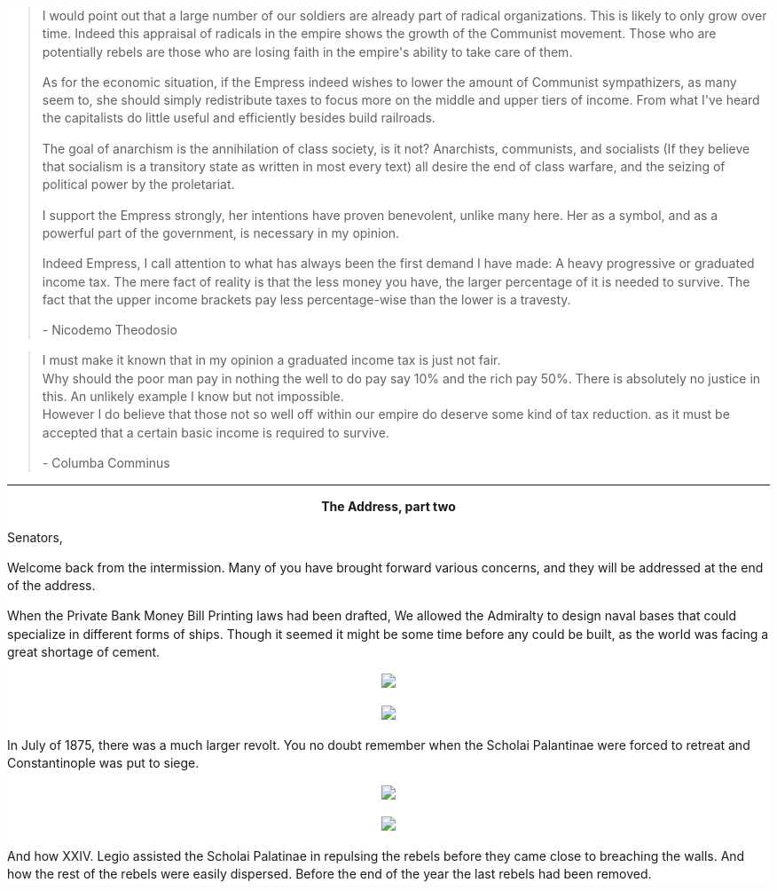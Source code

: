 > I would point out that a large number of our soldiers are already part of radical organizations. This is likely to only grow over time. Indeed this appraisal of radicals in the empire shows the growth of the Communist movement. Those who are potentially rebels are those who are losing faith in the empire's ability to take care of them.  
>  
> As for the economic situation, if the Empress indeed wishes to lower the amount of Communist sympathizers, as many seem to, she should simply redistribute taxes to focus more on the middle and upper tiers of income. From what I've heard the capitalists do little useful and efficiently besides build railroads.  
>  
> The goal of anarchism is the annihilation of class society, is it not? Anarchists, communists, and socialists (If they believe that socialism is a transitory state as written in most every text) all desire the end of class warfare, and the seizing of political power by the proletariat.  
>  
> I support the Empress strongly, her intentions have proven benevolent, unlike many here. Her as a symbol, and as a powerful part of the government, is necessary in my opinion.  
>  
> Indeed Empress, I call attention to what has always been the first demand I have made: A heavy progressive or graduated income tax. The mere fact of reality is that the less money you have, the larger percentage of it is needed to survive. The fact that the upper income brackets pay less percentage-wise than the lower is a travesty.  
>  
> \- Nicodemo Theodosio  

> I must make it known that in my opinion a graduated income tax is just not fair.  
> Why should the poor man pay in nothing the well to do pay say 10% and the rich pay 50%. There is absolutely no justice in this. An unlikely example I know but not impossible.  
> However I do believe that those not so well off within our empire do deserve some kind of tax reduction. as it must be accepted that a certain basic income is required to survive.  
>  
> \- Columba Comminus  

<hr />
<p style="text-align: center;"><strong>The Address, part two</strong></p>

Senators,

Welcome back from the intermission. Many of you have brought forward various concerns, and they will be addressed at the end of the address.

When the Private Bank Money Bill Printing laws had been drafted, We allowed the Admiralty to design naval bases that could specialize in different forms of ships. Though it seemed it might be some time before any could be built, as the world was facing a great shortage of cement.
<p align="center"><img src="/assets/tesb_images/93-38.png"></p>  
<p align="center"><img src="/assets/tesb_images/93-39.png"></p>  

In July of 1875, there was a much larger revolt. You no doubt remember when the Scholai Palantinae were forced to retreat and Constantinople was put to siege.
<p align="center"><img src="/assets/tesb_images/93-40.png"></p>  
<p align="center"><img src="/assets/tesb_images/93-41.png"></p>  

And how XXIV. Legio assisted the Scholai Palatinae in repulsing the rebels before they came close to breaching the walls. And how the rest of the rebels were easily dispersed. Before the end of the year the last rebels had been removed.

